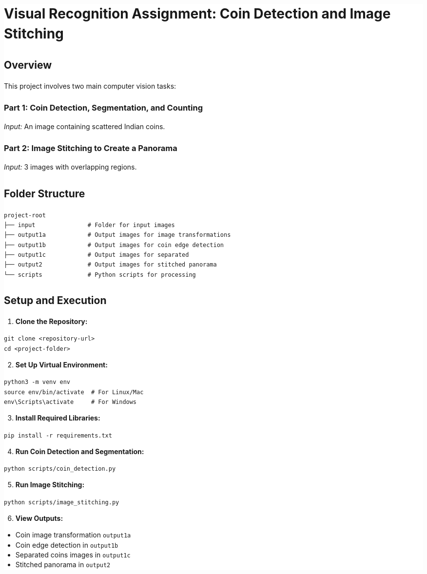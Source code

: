 # Visual Recognition Assignment: Coin Detection and Image Stitching

## Overview
This project involves two main computer vision tasks:

### Part 1: Coin Detection, Segmentation, and Counting


*Input:* An image containing scattered Indian coins.

### Part 2: Image Stitching to Create a Panorama
*Input:* 3 images with overlapping regions.

## Folder Structure
```
project-root
├── input               # Folder for input images
├── output1a            # Output images for image transformations
├── output1b            # Output images for coin edge detection
├── output1c            # Output images for separated
├── output2             # Output images for stitched panorama
└── scripts             # Python scripts for processing
```

## Setup and Execution
1. **Clone the Repository:**
```
git clone <repository-url>
cd <project-folder>
```
2. **Set Up Virtual Environment:**
```
python3 -m venv env
source env/bin/activate  # For Linux/Mac
env\Scripts\activate     # For Windows
```
3. **Install Required Libraries:**
```
pip install -r requirements.txt
```
4. **Run Coin Detection and Segmentation:**
```
python scripts/coin_detection.py
```
5. **Run Image Stitching:**
```
python scripts/image_stitching.py
```
6. **View Outputs:**
- Coin image transformation `output1a`
- Coin edge detection in `output1b`
- Separated coins images in `output1c`
- Stitched panorama in `output2`
